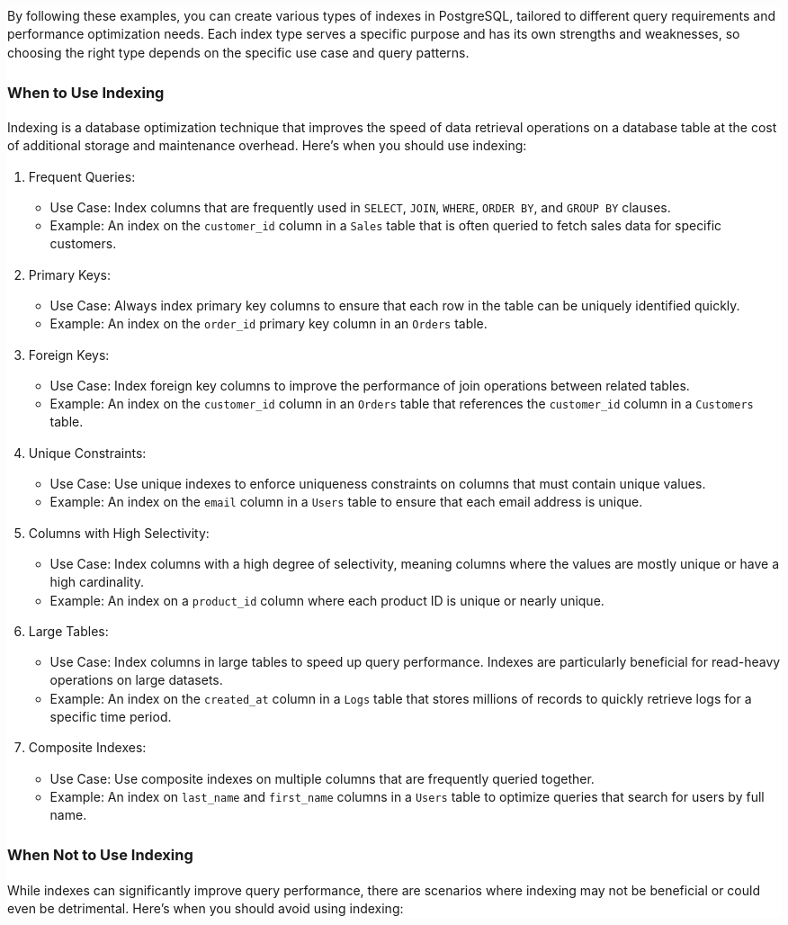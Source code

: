 By following these examples, you can create various types of indexes in PostgreSQL, tailored to different query requirements and performance optimization needs. Each index type serves a specific purpose and has its own strengths and weaknesses, so choosing the right type depends on the specific use case and query patterns.



### When to Use Indexing

Indexing is a database optimization technique that improves the speed of data retrieval operations on a database table at the cost of additional storage and maintenance overhead. Here’s when you should use indexing:

1. Frequent Queries:
   - Use Case: Index columns that are frequently used in `SELECT`, `JOIN`, `WHERE`, `ORDER BY`, and `GROUP BY` clauses.
   - Example: An index on the `customer_id` column in a `Sales` table that is often queried to fetch sales data for specific customers.

2. Primary Keys:
   - Use Case: Always index primary key columns to ensure that each row in the table can be uniquely identified quickly.
   - Example: An index on the `order_id` primary key column in an `Orders` table.

3. Foreign Keys:
   - Use Case: Index foreign key columns to improve the performance of join operations between related tables.
   - Example: An index on the `customer_id` column in an `Orders` table that references the `customer_id` column in a `Customers` table.

4. Unique Constraints:
   - Use Case: Use unique indexes to enforce uniqueness constraints on columns that must contain unique values.
   - Example: An index on the `email` column in a `Users` table to ensure that each email address is unique.

5. Columns with High Selectivity:
   - Use Case: Index columns with a high degree of selectivity, meaning columns where the values are mostly unique or have a high cardinality.
   - Example: An index on a `product_id` column where each product ID is unique or nearly unique.

6. Large Tables:
   - Use Case: Index columns in large tables to speed up query performance. Indexes are particularly beneficial for read-heavy operations on large datasets.
   - Example: An index on the `created_at` column in a `Logs` table that stores millions of records to quickly retrieve logs for a specific time period.

7. Composite Indexes:
   - Use Case: Use composite indexes on multiple columns that are frequently queried together.
   - Example: An index on `last_name` and `first_name` columns in a `Users` table to optimize queries that search for users by full name.

### When Not to Use Indexing

While indexes can significantly improve query performance, there are scenarios where indexing may not be beneficial or could even be detrimental. Here’s when you should avoid using indexing:
